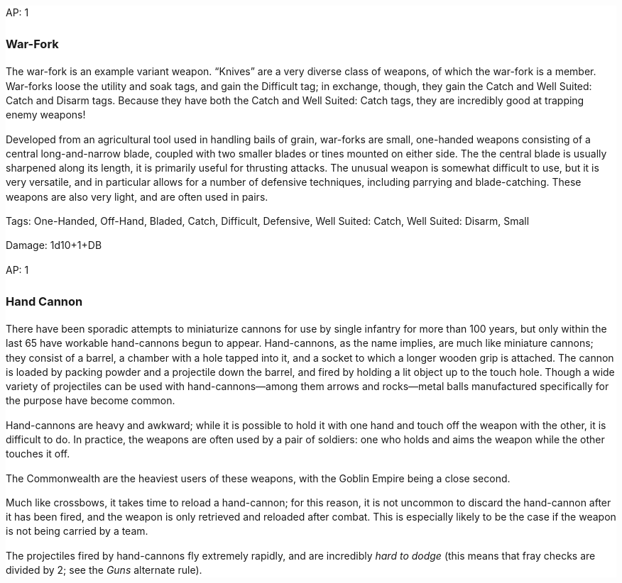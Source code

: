 AP: 1

### War-Fork

The war-fork is an example variant weapon. “Knives” are a very diverse
class of weapons, of which the war-fork is a member. War-forks loose the
utility and soak tags, and gain the Difficult tag; in exchange, though,
they gain the Catch and Well Suited: Catch and Disarm tags. Because they
have both the Catch and Well Suited: Catch tags, they are incredibly
good at trapping enemy weapons\!

Developed from an agricultural tool used in handling bails of grain,
war-forks are small, one-handed weapons consisting of a central
long-and-narrow blade, coupled with two smaller blades or tines mounted
on either side. The the central blade is usually sharpened along its
length, it is primarily useful for thrusting attacks. The unusual weapon
is somewhat difficult to use, but it is very versatile, and in
particular allows for a number of defensive techniques, including
parrying and blade-catching. These weapons are also very light, and are
often used in pairs.

Tags: One-Handed, Off-Hand, Bladed, Catch, Difficult, Defensive, Well
Suited: Catch, Well Suited: Disarm, Small

Damage: 1d10+1+DB

AP: 1

### Hand Cannon

There have been sporadic attempts to miniaturize cannons for use by
single infantry for more than 100 years, but only within the last 65
have workable hand-cannons begun to appear. Hand-cannons, as the name
implies, are much like miniature cannons; they consist of a barrel, a
chamber with a hole tapped into it, and a socket to which a longer
wooden grip is attached. The cannon is loaded by packing powder and a
projectile down the barrel, and fired by holding a lit object up to the
touch hole. Though a wide variety of projectiles can be used with
hand-cannons—among them arrows and rocks—metal balls manufactured
specifically for the purpose have become common.

Hand-cannons are heavy and awkward; while it is possible to hold it with
one hand and touch off the weapon with the other, it is difficult to do.
In practice, the weapons are often used by a pair of soldiers: one who
holds and aims the weapon while the other touches it off.

The Commonwealth are the heaviest users of these weapons, with the Goblin Empire being a close second.

Much like crossbows, it takes time to reload a hand-cannon; for this reason, it is not uncommon to discard the hand-cannon after it has been fired, and the weapon is only retrieved and reloaded after combat.
This is especially likely to be the case if the weapon is not being carried by a team.

The projectiles fired by hand-cannons fly extremely rapidly, and are incredibly *hard to dodge* (this means that fray checks are divided by 2; see the *Guns* alternate rule).
